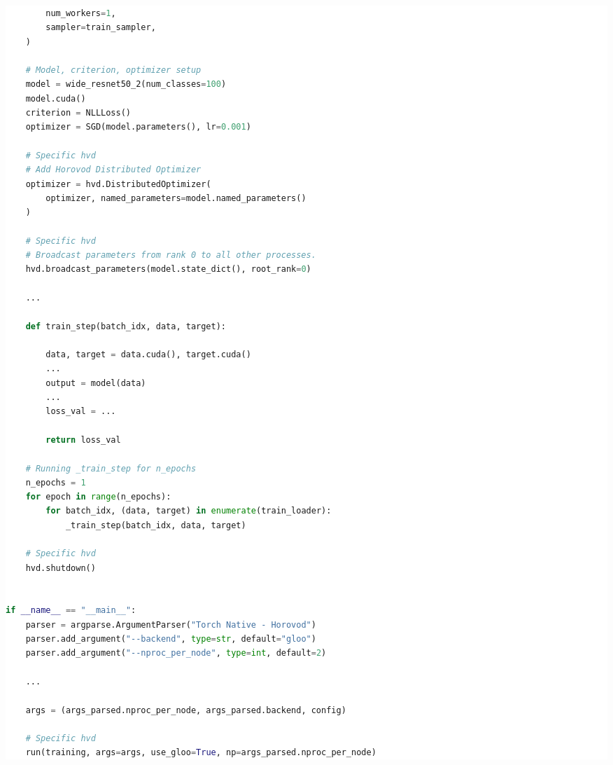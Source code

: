 ```python
        num_workers=1,
        sampler=train_sampler,
    )

    # Model, criterion, optimizer setup
    model = wide_resnet50_2(num_classes=100)
    model.cuda()
    criterion = NLLLoss()
    optimizer = SGD(model.parameters(), lr=0.001)

    # Specific hvd
    # Add Horovod Distributed Optimizer
    optimizer = hvd.DistributedOptimizer(
        optimizer, named_parameters=model.named_parameters()
    )

    # Specific hvd
    # Broadcast parameters from rank 0 to all other processes.
    hvd.broadcast_parameters(model.state_dict(), root_rank=0)

    ...

    def train_step(batch_idx, data, target):

        data, target = data.cuda(), target.cuda()
        ...
        output = model(data)
        ...
        loss_val = ...

        return loss_val

    # Running _train_step for n_epochs
    n_epochs = 1
    for epoch in range(n_epochs):
        for batch_idx, (data, target) in enumerate(train_loader):
            _train_step(batch_idx, data, target)

    # Specific hvd
    hvd.shutdown()


if __name__ == "__main__":
    parser = argparse.ArgumentParser("Torch Native - Horovod")
    parser.add_argument("--backend", type=str, default="gloo")
    parser.add_argument("--nproc_per_node", type=int, default=2)

    ...

    args = (args_parsed.nproc_per_node, args_parsed.backend, config)

    # Specific hvd
    run(training, args=args, use_gloo=True, np=args_parsed.nproc_per_node)


```
